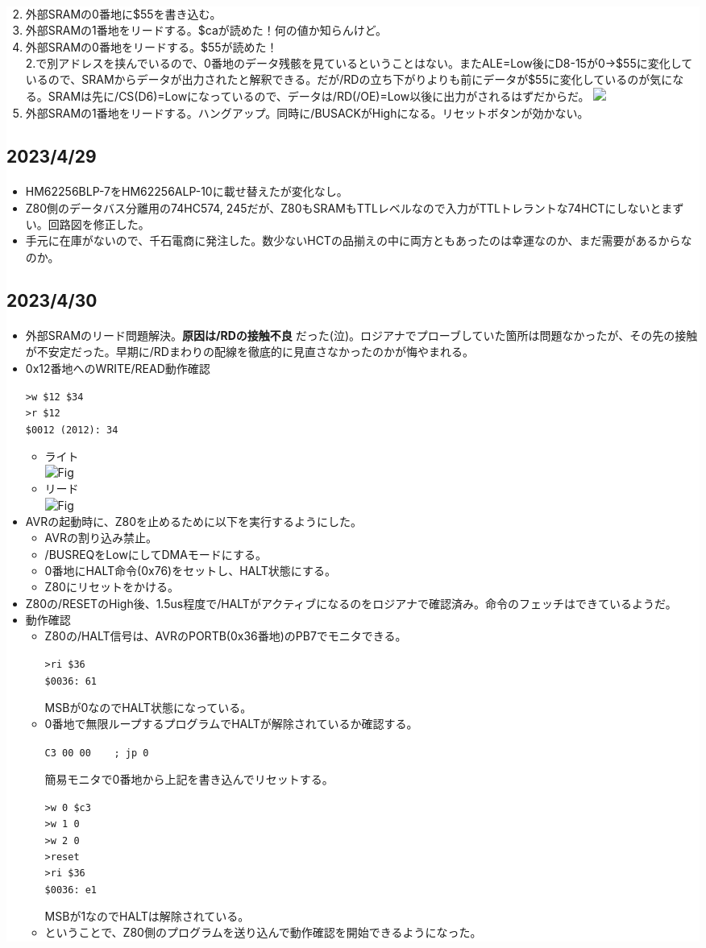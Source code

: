   2. 外部SRAMの0番地に\$55を書き込む。
  3. 外部SRAMの1番地をリードする。\$caが読めた！何の値か知らんけど。
  4. 外部SRAMの0番地をリードする。\$55が読めた！  
     2.で別アドレスを挟んでいるので、0番地のデータ残骸を見ているということはない。またALE=Low後にD8-15が0→\$55に変化しているので、SRAMからデータが出力されたと解釈できる。だが/RDの立ち下がりよりも前にデータが\$55に変化しているのが気になる。SRAMは先に/CS(D6)=Lowになっているので、データは/RD(/OE)=Low以後に出力がされるはずだからだ。
     ![](Fig/20230426.png)
  5. 外部SRAMの1番地をリードする。ハングアップ。同時に/BUSACKがHighになる。リセットボタンが効かない。

## 2023/4/29
- HM62256BLP-7をHM62256ALP-10に載せ替えたが変化なし。
- Z80側のデータバス分離用の74HC574, 245だが、Z80もSRAMもTTLレベルなので入力がTTLトレラントな74HCTにしないとまずい。回路図を修正した。
- 手元に在庫がないので、千石電商に発注した。数少ないHCTの品揃えの中に両方ともあったのは幸運なのか、まだ需要があるからなのか。
  
## 2023/4/30
- 外部SRAMのリード問題解決。**原因は/RDの接触不良** だった(泣)。ロジアナでプローブしていた箇所は問題なかったが、その先の接触が不安定だった。早期に/RDまわりの配線を徹底的に見直さなかったのかが悔やまれる。
- 0x12番地へのWRITE/READ動作確認
  ```
  >w $12 $34
  >r $12
  $0012 (2012): 34
  ```
  - ライト   
    ![Fig](../schematics/Fig/AVR-SRAM-WRITE.png)
  - リード   
    ![Fig](../schematics/Fig/AVR-SRAM-READ.png)
- AVRの起動時に、Z80を止めるために以下を実行するようにした。
  - AVRの割り込み禁止。
  - /BUSREQをLowにしてDMAモードにする。
  - 0番地にHALT命令(0x76)をセットし、HALT状態にする。
  - Z80にリセットをかける。
- Z80の/RESETのHigh後、1.5us程度で/HALTがアクティブになるのをロジアナで確認済み。命令のフェッチはできているようだ。
- 動作確認
  - Z80の/HALT信号は、AVRのPORTB(0x36番地)のPB7でモニタできる。
    ```
    >ri $36
    $0036: 61
    ```
    MSBが0なのでHALT状態になっている。
  - 0番地で無限ループするプログラムでHALTが解除されているか確認する。
    ```
    C3 00 00    ; jp 0
    ```
    簡易モニタで0番地から上記を書き込んでリセットする。
    ```
    >w 0 $c3
    >w 1 0
    >w 2 0
    >reset
    >ri $36
    $0036: e1
    ```
    MSBが1なのでHALTは解除されている。
  - ということで、Z80側のプログラムを送り込んで動作確認を開始できるようになった。
